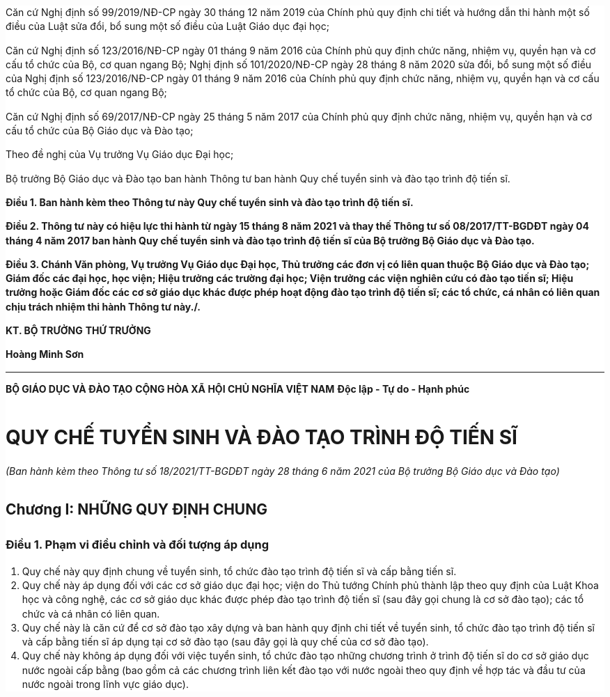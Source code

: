Căn cứ Nghị định số 99/2019/NĐ-CP ngày 30 tháng 12 năm 2019 của Chính phủ quy định chi tiết và hướng dẫn thi hành một số điều của Luật sửa đổi, bổ sung một số điều của Luật Giáo dục đại học;

Căn cứ Nghị định số 123/2016/NĐ-CP ngày 01 tháng 9 năm 2016 của Chính phủ quy định chức năng, nhiệm vụ, quyền hạn và cơ cấu tổ chức của Bộ, cơ quan ngang Bộ; Nghị định số 101/2020/NĐ-CP ngày 28 tháng 8 năm 2020 sửa đổi, bổ sung một số điều của Nghị định số 123/2016/NĐ-CP ngày 01 tháng 9 năm 2016 của Chính phủ quy định chức năng, nhiệm vụ, quyền hạn và cơ cấu tổ chức của Bộ, cơ quan ngang Bộ;

Căn cứ Nghị định số 69/2017/NĐ-CP ngày 25 tháng 5 năm 2017 của Chính phủ quy định chức năng, nhiệm vụ, quyền hạn và cơ cấu tổ chức của Bộ Giáo dục và Đào tạo;

Theo đề nghị của Vụ trưởng Vụ Giáo dục Đại học;

Bộ trưởng Bộ Giáo dục và Đào tạo ban hành Thông tư ban hành Quy chế tuyển sinh và đào tạo trình độ tiến sĩ.

**Điều 1. Ban hành kèm theo Thông tư này Quy chế tuyển sinh và đào tạo trình độ tiến sĩ.**

**Điều 2. Thông tư này có hiệu lực thi hành từ ngày 15 tháng 8 năm 2021 và thay thế Thông tư số 08/2017/TT-BGDĐT ngày 04 tháng 4 năm 2017 ban hành Quy chế tuyển sinh và đào tạo trình độ tiến sĩ của Bộ trưởng Bộ Giáo dục và Đào tạo.**

**Điều 3. Chánh Văn phòng, Vụ trưởng Vụ Giáo dục Đại học, Thủ trưởng các đơn vị có liên quan thuộc Bộ Giáo dục và Đào tạo; Giám đốc các đại học, học viện; Hiệu trưởng các trường đại học; Viện trưởng các viện nghiên cứu có đào tạo tiến sĩ; Hiệu trưởng hoặc Giám đốc các cơ sở giáo dục khác được phép hoạt động đào tạo trình độ tiến sĩ; các tổ chức, cá nhân có liên quan chịu trách nhiệm thi hành Thông tư này./.**

**KT. BỘ TRƯỞNG**
**THỨ TRƯỞNG**

**Hoàng Minh Sơn**

---

**BỘ GIÁO DỤC VÀ ĐÀO TẠO**
**CỘNG HÒA XÃ HỘI CHỦ NGHĨA VIỆT NAM**
**Độc lập - Tự do - Hạnh phúc**

# QUY CHẾ TUYỂN SINH VÀ ĐÀO TẠO TRÌNH ĐỘ TIẾN SĨ
*(Ban hành kèm theo Thông tư số 18/2021/TT-BGDĐT ngày 28 tháng 6 năm 2021 của Bộ trưởng Bộ Giáo dục và Đào tạo)*

## Chương I: NHỮNG QUY ĐỊNH CHUNG

### Điều 1. Phạm vi điều chỉnh và đối tượng áp dụng
1. Quy chế này quy định chung về tuyển sinh, tổ chức đào tạo trình độ tiến sĩ và cấp bằng tiến sĩ.
2. Quy chế này áp dụng đối với các cơ sở giáo dục đại học; viện do Thủ tướng Chính phủ thành lập theo quy định của Luật Khoa học và công nghệ, các cơ sở giáo dục khác được phép đào tạo trình độ tiến sĩ (sau đây gọi chung là cơ sở đào tạo); các tổ chức và cá nhân có liên quan.
3. Quy chế này là căn cứ để cơ sở đào tạo xây dựng và ban hành quy định chi tiết về tuyển sinh, tổ chức đào tạo trình độ tiến sĩ và cấp bằng tiến sĩ áp dụng tại cơ sở đào tạo (sau đây gọi là quy chế của cơ sở đào tạo).
4. Quy chế này không áp dụng đối với việc tuyển sinh, tổ chức đào tạo những chương trình ở trình độ tiến sĩ do cơ sở giáo dục nước ngoài cấp bằng (bao gồm cả các chương trình liên kết đào tạo với nước ngoài theo quy định về hợp tác và đầu tư của nước ngoài trong lĩnh vực giáo dục).
